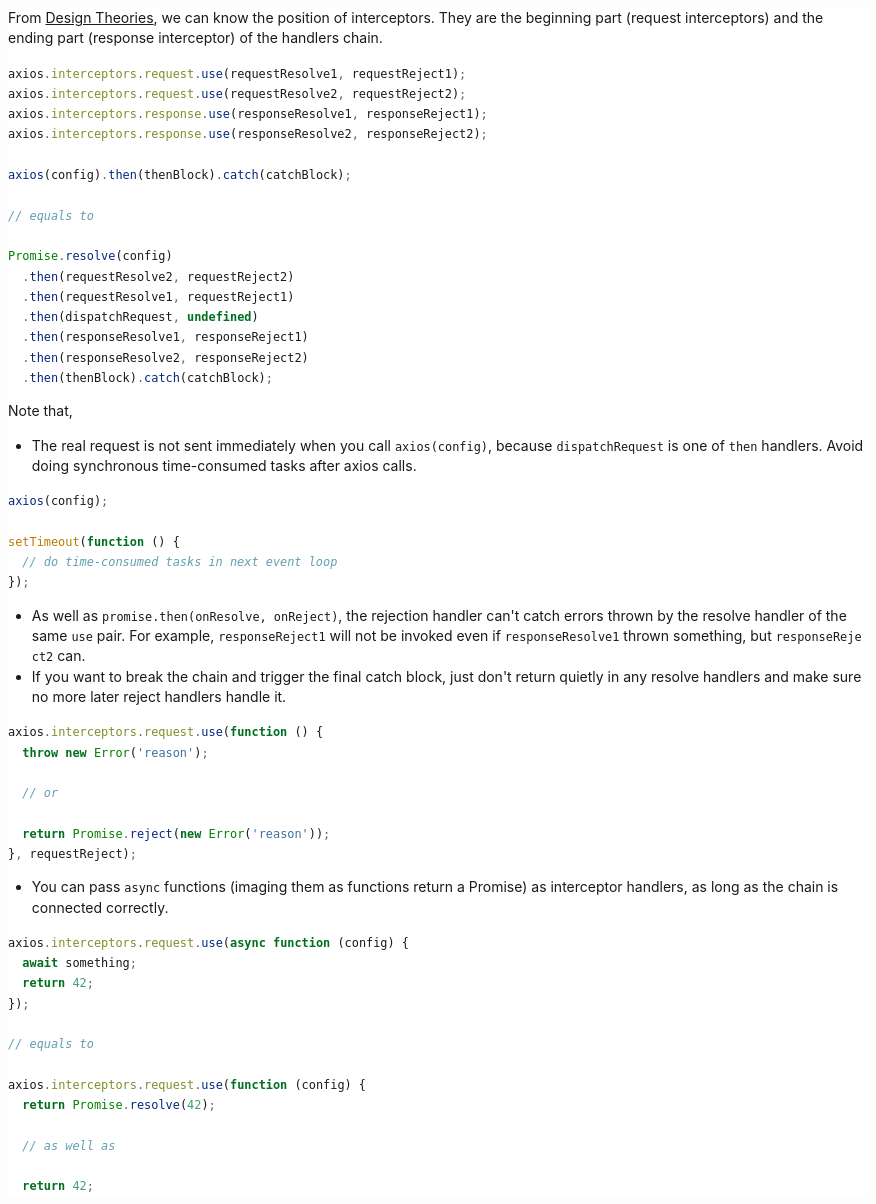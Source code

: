 From [Design Theories](#design-theories), we can know the position of interceptors. They are the beginning part (request interceptors) and the ending part (response interceptor) of the handlers chain.

```js
axios.interceptors.request.use(requestResolve1, requestReject1);
axios.interceptors.request.use(requestResolve2, requestReject2);
axios.interceptors.response.use(responseResolve1, responseReject1);
axios.interceptors.response.use(responseResolve2, responseReject2);

axios(config).then(thenBlock).catch(catchBlock);

// equals to

Promise.resolve(config)
  .then(requestResolve2, requestReject2)
  .then(requestResolve1, requestReject1)
  .then(dispatchRequest, undefined)
  .then(responseResolve1, responseReject1)
  .then(responseResolve2, responseReject2)
  .then(thenBlock).catch(catchBlock);
```

Note that,

- The real request is not sent immediately when you call `axios(config)`, because `dispatchRequest` is one of `then` handlers. Avoid doing synchronous time-consumed tasks after axios calls.

```js
axios(config);

setTimeout(function () {
  // do time-consumed tasks in next event loop
});
```

- As well as `promise.then(onResolve, onReject)`, the rejection handler can't catch errors thrown by the resolve handler of the same `use` pair. For example, `responseReject1` will not be invoked even if `responseResolve1` thrown something, but `responseReject2` can.
- If you want to break the chain and trigger the final catch block, just don't return quietly in any resolve handlers and make sure no more later reject handlers handle it.

```js
axios.interceptors.request.use(function () {
  throw new Error('reason');

  // or

  return Promise.reject(new Error('reason'));
}, requestReject);
```

- You can pass `async` functions (imaging them as functions return a Promise) as interceptor handlers, as long as the chain is connected correctly.

```js
axios.interceptors.request.use(async function (config) {
  await something;
  return 42;
});

// equals to

axios.interceptors.request.use(function (config) {
  return Promise.resolve(42);

  // as well as

  return 42;
```